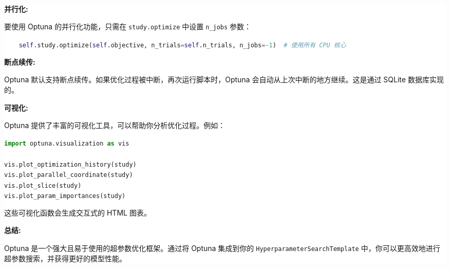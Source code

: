 ```python
```

**并行化:**

要使用 Optuna 的并行化功能，只需在 `study.optimize` 中设置 `n_jobs` 参数：

```python
    self.study.optimize(self.objective, n_trials=self.n_trials, n_jobs=-1)  # 使用所有 CPU 核心
```

**断点续传:**

Optuna 默认支持断点续传。如果优化过程被中断，再次运行脚本时，Optuna 会自动从上次中断的地方继续。这是通过 SQLite 数据库实现的。

**可视化:**

Optuna 提供了丰富的可视化工具，可以帮助你分析优化过程。例如：

```python
import optuna.visualization as vis

vis.plot_optimization_history(study)
vis.plot_parallel_coordinate(study)
vis.plot_slice(study)
vis.plot_param_importances(study)
```

这些可视化函数会生成交互式的 HTML 图表。

**总结:**

Optuna 是一个强大且易于使用的超参数优化框架。通过将 Optuna 集成到你的 `HyperparameterSearchTemplate` 中，你可以更高效地进行超参数搜索，并获得更好的模型性能。